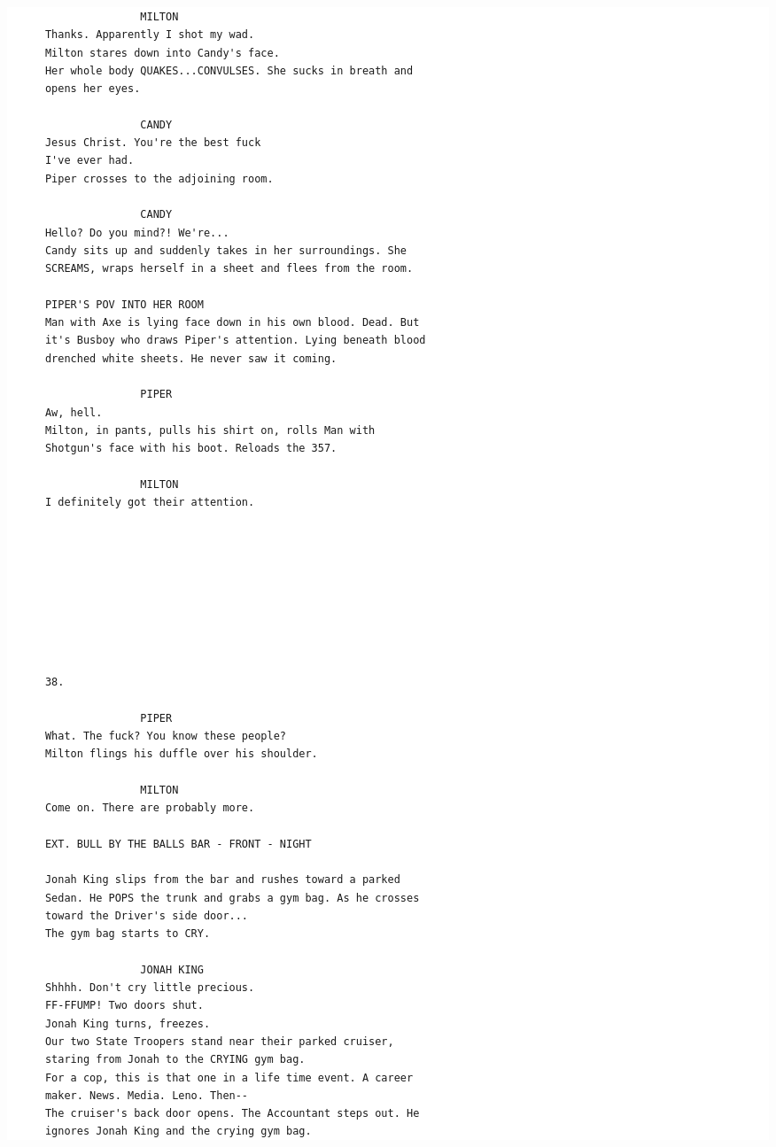                          MILTON
          Thanks. Apparently I shot my wad.
          Milton stares down into Candy's face.
          Her whole body QUAKES...CONVULSES. She sucks in breath and
          opens her eyes.

                         CANDY
          Jesus Christ. You're the best fuck
          I've ever had.
          Piper crosses to the adjoining room.

                         CANDY
          Hello? Do you mind?! We're...
          Candy sits up and suddenly takes in her surroundings. She
          SCREAMS, wraps herself in a sheet and flees from the room.

          PIPER'S POV INTO HER ROOM
          Man with Axe is lying face down in his own blood. Dead. But
          it's Busboy who draws Piper's attention. Lying beneath blood
          drenched white sheets. He never saw it coming.

                         PIPER
          Aw, hell.
          Milton, in pants, pulls his shirt on, rolls Man with
          Shotgun's face with his boot. Reloads the 357.

                         MILTON
          I definitely got their attention.

                         

                         

                         

                         

          38.

                         PIPER
          What. The fuck? You know these people?
          Milton flings his duffle over his shoulder.

                         MILTON
          Come on. There are probably more.

          EXT. BULL BY THE BALLS BAR - FRONT - NIGHT

          Jonah King slips from the bar and rushes toward a parked
          Sedan. He POPS the trunk and grabs a gym bag. As he crosses
          toward the Driver's side door...
          The gym bag starts to CRY.

                         JONAH KING
          Shhhh. Don't cry little precious.
          FF-FFUMP! Two doors shut.
          Jonah King turns, freezes.
          Our two State Troopers stand near their parked cruiser,
          staring from Jonah to the CRYING gym bag.
          For a cop, this is that one in a life time event. A career
          maker. News. Media. Leno. Then--
          The cruiser's back door opens. The Accountant steps out. He
          ignores Jonah King and the crying gym bag.
